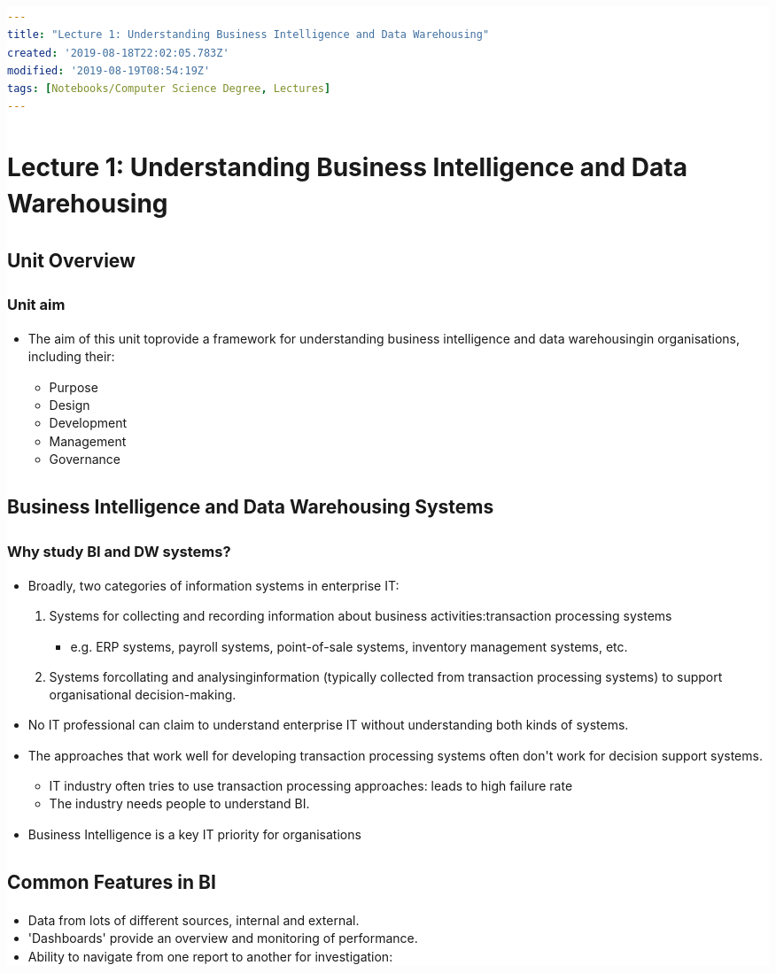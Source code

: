 ```yaml
---
title: "Lecture 1: Understanding Business Intelligence and Data Warehousing"
created: '2019-08-18T22:02:05.783Z'
modified: '2019-08-19T08:54:19Z'
tags: [Notebooks/Computer Science Degree, Lectures]
---
```


# Lecture 1: Understanding Business Intelligence and Data Warehousing

## Unit Overview

### Unit aim

* The aim of this unit toprovide a framework for understanding business intelligence and data warehousingin organisations, including their:

    * Purpose
    * Design
    * Development
    * Management
    * Governance

## Business Intelligence and Data Warehousing Systems

### Why study BI and DW systems?

* Broadly, two categories of information systems in enterprise IT:

    1. Systems for collecting and recording information about business activities:transaction processing systems

        * e.g. ERP systems, payroll systems, point-of-sale systems, inventory management systems, etc.

    2. Systems forcollating and analysinginformation (typically collected from transaction processing systems) to support organisational decision-making.

* No IT professional can claim to understand enterprise IT without understanding both kinds of systems.
* The approaches that work well for developing transaction processing systems often don't work for decision support systems.

    * IT industry often tries to use transaction processing approaches: leads to high failure rate
    * The industry needs people to understand BI.

* Business Intelligence is a key IT priority for organisations
## Common Features in BI

* Data from lots of different sources, internal and external.
* 'Dashboards' provide an overview and monitoring of performance.
* Ability to navigate from one report to another for investigation:
